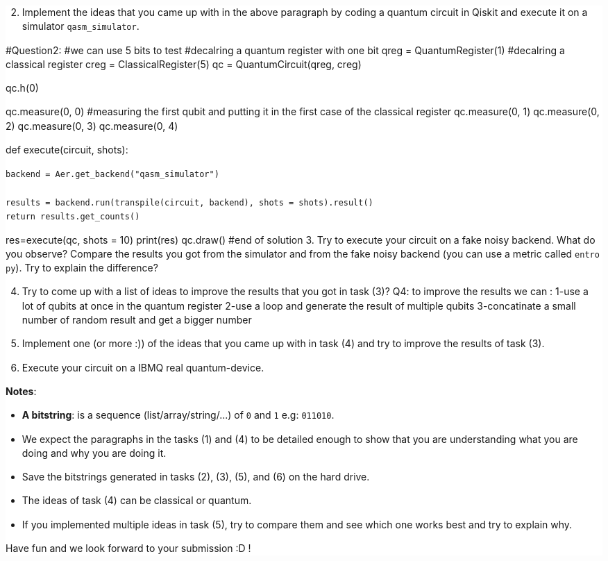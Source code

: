2. Implement the ideas that you came up with in the above paragraph by coding a quantum circuit in Qiskit and execute it on a simulator `qasm_simulator`.

#Question2: 
#we can use 5 bits to test 
#decalring a quantum register with one bit 
qreg = QuantumRegister(1)
#decalring a classical register 
creg = ClassicalRegister(5)
qc = QuantumCircuit(qreg, creg)

qc.h(0)

qc.measure(0, 0) #measuring the first qubit and putting it in the first case of the classical register 
qc.measure(0, 1) 
qc.measure(0, 2) 
qc.measure(0, 3) 
qc.measure(0, 4) 
 
def execute(circuit, shots):

    backend = Aer.get_backend("qasm_simulator")

    results = backend.run(transpile(circuit, backend), shots = shots).result()
    return results.get_counts()


res=execute(qc, shots = 10)
print(res)
qc.draw()
#end of solution 
3. Try to execute your circuit on a fake noisy backend. What do you observe? Compare the results you got from the simulator and from the fake noisy backend (you can use a metric called `entropy`). Try to explain the difference?

4. Try to come up with a list of ideas to improve the results that you got in task (3)?
Q4:
to improve the results we can :
1-use a lot of qubits at once in the quantum register
2-use a loop and generate the result of multiple qubits
3-concatinate a small number of random result and get a bigger number 

5. Implement one (or more :)) of the ideas that you came up with in task (4) and try to improve the results of task (3).

6. Execute your circuit on a IBMQ real quantum-device.

**Notes**:

- **A bitstring**: is a sequence (list/array/string/...) of `0` and `1` e.g: `011010`.

- We expect the paragraphs in the tasks (1) and (4) to be detailed enough to show that you are understanding what you are doing and why you are doing it.

- Save the bitstrings generated in tasks (2), (3), (5), and (6) on the hard drive.

- The ideas of task (4) can be classical or quantum.

- If you implemented multiple ideas in task (5), try to compare them and see which one works best and try to explain why.

Have fun and we look forward to your submission :D !
